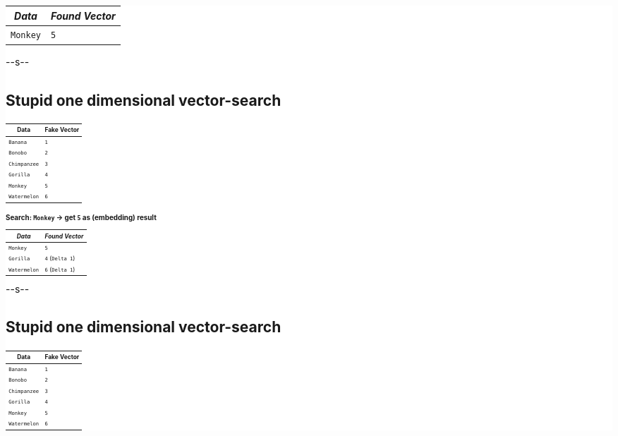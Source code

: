 | _Data_   | _Found Vector_ |
| -------- | -------------- |
| `Monkey` | `5`            |

</div>
--s--

## Stupid one dimensional vector-search

<div style="font-size: .6em">

| Data         | Fake Vector |
| ------------ | ----------- |
| `Banana`     | `1`         |
| `Bonobo`     | `2`         |
| `Chimpanzee` | `3`         |
| `Gorilla`    | `4`         |
| `Monkey`     | `5`         |
| `Watermelon` | `6`         |

### Search: `Monkey` → get `5` as (embedding) result

| _Data_       | _Found Vector_  |
| ------------ | --------------- |
| `Monkey`     | `5`             |
| `Gorilla`    | `4` (`Delta 1`) |
| `Watermelon` | `6` (`Delta 1`) |

</div>
--s--

## Stupid one dimensional vector-search

<div style="font-size: .6em">

| Data         | Fake Vector |
| ------------ | ----------- |
| `Banana`     | `1`         |
| `Bonobo`     | `2`         |
| `Chimpanzee` | `3`         |
| `Gorilla`    | `4`         |
| `Monkey`     | `5`         |
| `Watermelon` | `6`         |
